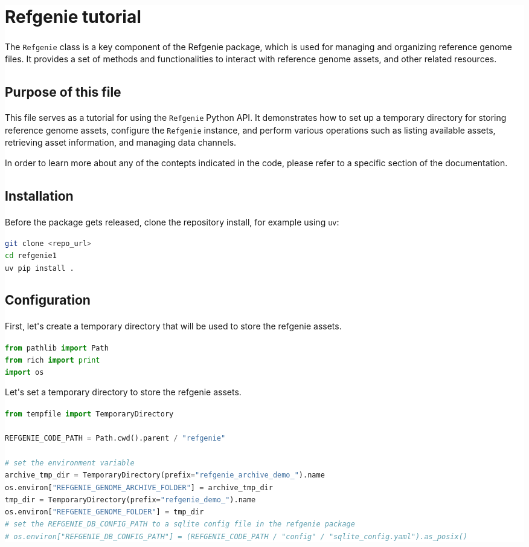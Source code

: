# Refgenie tutorial

The `Refgenie` class is a key component of the Refgenie package, which is used for managing and organizing reference genome files. It provides a set of methods and functionalities to interact with reference genome assets, and other related resources.

## Purpose of this file

This file serves as a tutorial for using the `Refgenie` Python API. It demonstrates how to set up a temporary directory for storing reference genome assets, configure the `Refgenie` instance, and perform various operations such as listing available assets, retrieving asset information, and managing data channels. 

In order to learn more about any of the contepts indicated in the code, please refer to a specific section of the documentation.

## Installation

Before the package gets released, clone the repository install, for example using `uv`:
  
```bash
git clone <repo_url>
cd refgenie1
uv pip install .
```

## Configuration

First, let's create a temporary directory that will be used to store the refgenie assets.



```python
from pathlib import Path
from rich import print
import os
```

Let's set a temporary directory to store the refgenie assets.


```python
from tempfile import TemporaryDirectory

REFGENIE_CODE_PATH = Path.cwd().parent / "refgenie" 

# set the environment variable
archive_tmp_dir = TemporaryDirectory(prefix="refgenie_archive_demo_").name
os.environ["REFGENIE_GENOME_ARCHIVE_FOLDER"] = archive_tmp_dir
tmp_dir = TemporaryDirectory(prefix="refgenie_demo_").name
os.environ["REFGENIE_GENOME_FOLDER"] = tmp_dir
# set the REFGENIE_DB_CONFIG_PATH to a sqlite config file in the refgenie package
# os.environ["REFGENIE_DB_CONFIG_PATH"] = (REFGENIE_CODE_PATH / "config" / "sqlite_config.yaml").as_posix()

```
